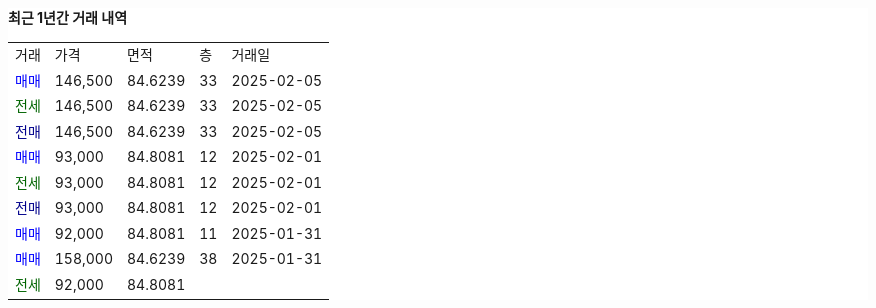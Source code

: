 </table>

<b>최근 1년간 거래 내역</b>

<table class="sortable">
    <tr>
      <td>거래</td>
      <td>가격</td>
      <td>면적</td>
      <td>층</td>
      <td>거래일</td>
    </tr>
    <tr>
      <td><a style="color: blue">매매</a></td>
      <td>146,500</td>
      <td>84.6239</td>
      <td>33</td>
      <td>2025-02-05</td>
    </tr>          <tr>
      <td><a style="color: darkgreen">전세</a></td>
      <td>146,500</td>
      <td>84.6239</td>
      <td>33</td>
      <td>2025-02-05</td>
    </tr>          <tr>
      <td><a style="color: darkblue">전매</a></td>
      <td>146,500</td>
      <td>84.6239</td>
      <td>33</td>
      <td>2025-02-05</td>
    </tr>          <tr>
      <td><a style="color: blue">매매</a></td>
      <td>93,000</td>
      <td>84.8081</td>
      <td>12</td>
      <td>2025-02-01</td>
    </tr>          <tr>
      <td><a style="color: darkgreen">전세</a></td>
      <td>93,000</td>
      <td>84.8081</td>
      <td>12</td>
      <td>2025-02-01</td>
    </tr>          <tr>
      <td><a style="color: darkblue">전매</a></td>
      <td>93,000</td>
      <td>84.8081</td>
      <td>12</td>
      <td>2025-02-01</td>
    </tr>          <tr>
      <td><a style="color: blue">매매</a></td>
      <td>92,000</td>
      <td>84.8081</td>
      <td>11</td>
      <td>2025-01-31</td>
    </tr>          <tr>
      <td><a style="color: blue">매매</a></td>
      <td>158,000</td>
      <td>84.6239</td>
      <td>38</td>
      <td>2025-01-31</td>
    </tr>          <tr>
      <td><a style="color: darkgreen">전세</a></td>
      <td>92,000</td>
      <td>84.8081</td>